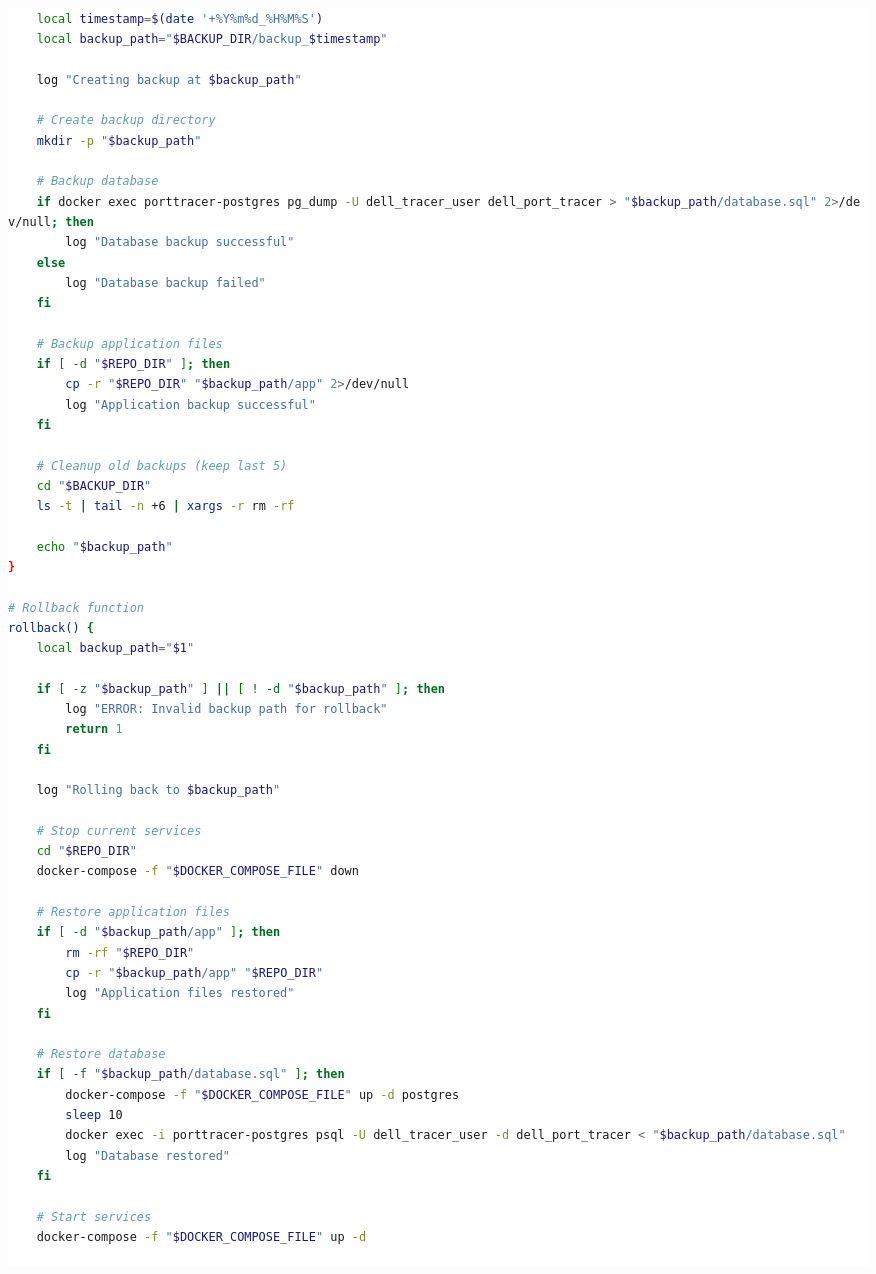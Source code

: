 ```bash
    local timestamp=$(date '+%Y%m%d_%H%M%S')
    local backup_path="$BACKUP_DIR/backup_$timestamp"
    
    log "Creating backup at $backup_path"
    
    # Create backup directory
    mkdir -p "$backup_path"
    
    # Backup database
    if docker exec porttracer-postgres pg_dump -U dell_tracer_user dell_port_tracer > "$backup_path/database.sql" 2>/dev/null; then
        log "Database backup successful"
    else
        log "Database backup failed"
    fi
    
    # Backup application files
    if [ -d "$REPO_DIR" ]; then
        cp -r "$REPO_DIR" "$backup_path/app" 2>/dev/null
        log "Application backup successful"
    fi
    
    # Cleanup old backups (keep last 5)
    cd "$BACKUP_DIR"
    ls -t | tail -n +6 | xargs -r rm -rf
    
    echo "$backup_path"
}

# Rollback function
rollback() {
    local backup_path="$1"
    
    if [ -z "$backup_path" ] || [ ! -d "$backup_path" ]; then
        log "ERROR: Invalid backup path for rollback"
        return 1
    fi
    
    log "Rolling back to $backup_path"
    
    # Stop current services
    cd "$REPO_DIR"
    docker-compose -f "$DOCKER_COMPOSE_FILE" down
    
    # Restore application files
    if [ -d "$backup_path/app" ]; then
        rm -rf "$REPO_DIR"
        cp -r "$backup_path/app" "$REPO_DIR"
        log "Application files restored"
    fi
    
    # Restore database
    if [ -f "$backup_path/database.sql" ]; then
        docker-compose -f "$DOCKER_COMPOSE_FILE" up -d postgres
        sleep 10
        docker exec -i porttracer-postgres psql -U dell_tracer_user -d dell_port_tracer < "$backup_path/database.sql"
        log "Database restored"
    fi
    
    # Start services
    docker-compose -f "$DOCKER_COMPOSE_FILE" up -d
    
```